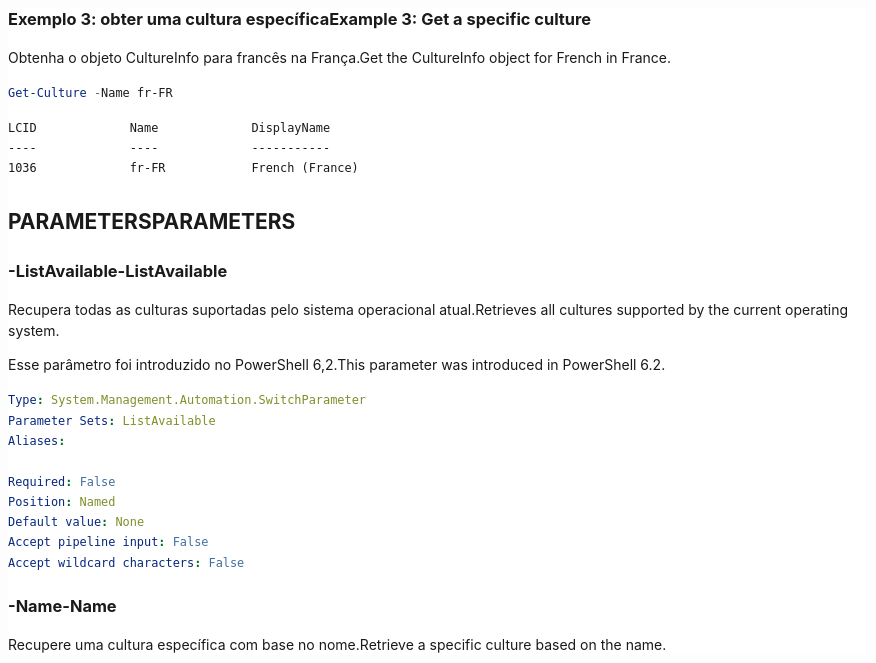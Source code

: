 ### <span data-ttu-id="c5058-132">Exemplo 3: obter uma cultura específica</span><span class="sxs-lookup"><span data-stu-id="c5058-132">Example 3: Get a specific culture</span></span>

<span data-ttu-id="c5058-133">Obtenha o objeto CultureInfo para francês na França.</span><span class="sxs-lookup"><span data-stu-id="c5058-133">Get the CultureInfo object for French in France.</span></span>

```powershell
Get-Culture -Name fr-FR
```

```Output
LCID             Name             DisplayName
----             ----             -----------
1036             fr-FR            French (France)
```

## <span data-ttu-id="c5058-134">PARAMETERS</span><span class="sxs-lookup"><span data-stu-id="c5058-134">PARAMETERS</span></span>

### <span data-ttu-id="c5058-135">-ListAvailable</span><span class="sxs-lookup"><span data-stu-id="c5058-135">-ListAvailable</span></span>

<span data-ttu-id="c5058-136">Recupera todas as culturas suportadas pelo sistema operacional atual.</span><span class="sxs-lookup"><span data-stu-id="c5058-136">Retrieves all cultures supported by the current operating system.</span></span>

<span data-ttu-id="c5058-137">Esse parâmetro foi introduzido no PowerShell 6,2.</span><span class="sxs-lookup"><span data-stu-id="c5058-137">This parameter was introduced in PowerShell 6.2.</span></span>

```yaml
Type: System.Management.Automation.SwitchParameter
Parameter Sets: ListAvailable
Aliases:

Required: False
Position: Named
Default value: None
Accept pipeline input: False
Accept wildcard characters: False
```

### <span data-ttu-id="c5058-138">-Name</span><span class="sxs-lookup"><span data-stu-id="c5058-138">-Name</span></span>

<span data-ttu-id="c5058-139">Recupere uma cultura específica com base no nome.</span><span class="sxs-lookup"><span data-stu-id="c5058-139">Retrieve a specific culture based on the name.</span></span>
